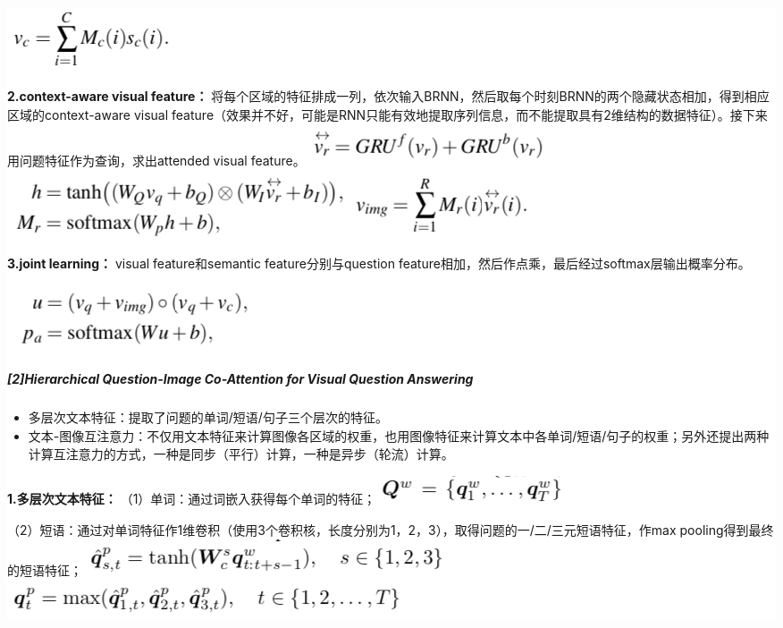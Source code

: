 ![519c90508787878ac69bd8c451265336](图像问答（VQA）.resources/175F5195-6CA3-4DDD-A85B-7C9D55914B47.png)

**2.context-aware visual feature：**
将每个区域的特征排成一列，依次输入BRNN，然后取每个时刻BRNN的两个隐藏状态相加，得到相应区域的context-aware visual feature（效果并不好，可能是RNN只能有效地提取序列信息，而不能提取具有2维结构的数据特征）。接下来用问题特征作为查询，求出attended visual feature。
![7621bcf9e79433a8074526bc70176462](图像问答（VQA）.resources/540E9797-24C1-4DD6-905D-69F958A314D3.png)
![bfc07b55958ab1f939f3d23de645edfc](图像问答（VQA）.resources/F178F8E9-89B1-4D4B-A63D-ADB3ABB69513.png)
![4bf7b1264c48699f8c74754d384d8511](图像问答（VQA）.resources/0F7A3BEC-05AB-4D69-B30C-749BC34529BE.png)

**3.joint learning：**
visual feature和semantic feature分别与question feature相加，然后作点乘，最后经过softmax层输出概率分布。

![8dcfa5b5306e4084f3727c9e060ed4a1](图像问答（VQA）.resources/166CAA4C-1F72-48BB-B4B6-73DA97E07BF4.png)

##### [2]Hierarchical Question-Image Co-Attention for Visual Question Answering

* 多层次文本特征：提取了问题的单词/短语/句子三个层次的特征。
* 文本-图像互注意力：不仅用文本特征来计算图像各区域的权重，也用图像特征来计算文本中各单词/短语/句子的权重；另外还提出两种计算互注意力的方式，一种是同步（平行）计算，一种是异步（轮流）计算。

**1.多层次文本特征：**
（1）单词：通过词嵌入获得每个单词的特征；
![9f1d60d18994d0bf751bfce2356a5477](图像问答（VQA）.resources/701A61F8-EFB8-4873-9C7F-ADB1E2B1FBF6.png)

（2）短语：通过对单词特征作1维卷积（使用3个卷积核，长度分别为1，2，3），取得问题的一/二/三元短语特征，作max pooling得到最终的短语特征；
![4374b6ce16a2f683e4132d985c661e43](图像问答（VQA）.resources/D9B5B5A7-C73F-4A09-890E-B127036FCCAD.png)
![a2918140ca061dc493ee7a163a94ec80](图像问答（VQA）.resources/58A92086-79FA-4A2C-848A-02406FBDD3EC.png)
